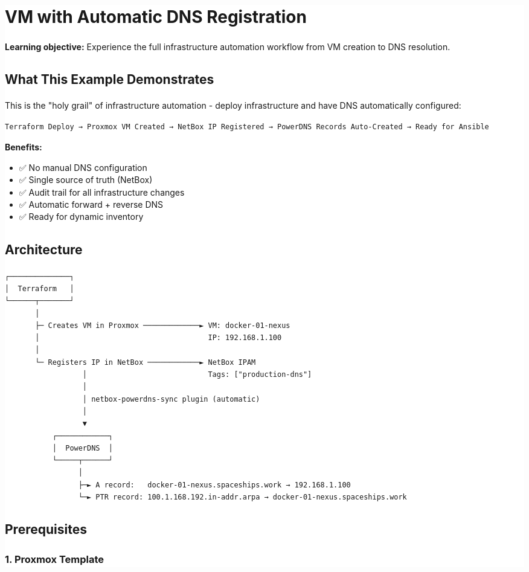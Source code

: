 # VM with Automatic DNS Registration

**Learning objective:** Experience the full infrastructure automation workflow from VM creation to DNS resolution.

## What This Example Demonstrates

This is the "holy grail" of infrastructure automation - deploy infrastructure and have DNS automatically configured:

```text
Terraform Deploy → Proxmox VM Created → NetBox IP Registered → PowerDNS Records Auto-Created → Ready for Ansible
```

**Benefits:**

- ✅ No manual DNS configuration
- ✅ Single source of truth (NetBox)
- ✅ Audit trail for all infrastructure changes
- ✅ Automatic forward + reverse DNS
- ✅ Ready for dynamic inventory

## Architecture

```text
┌──────────────┐
│  Terraform   │
└──────┬───────┘
       │
       ├─ Creates VM in Proxmox ─────────────► VM: docker-01-nexus
       │                                       IP: 192.168.1.100
       │
       └─ Registers IP in NetBox ────────────► NetBox IPAM
                  │                            Tags: ["production-dns"]
                  │
                  │ netbox-powerdns-sync plugin (automatic)
                  │
                  ▼
           ┌────────────┐
           │  PowerDNS  │
           └─────┬──────┘
                 │
                 ├─► A record:   docker-01-nexus.spaceships.work → 192.168.1.100
                 └─► PTR record: 100.1.168.192.in-addr.arpa → docker-01-nexus.spaceships.work
```

## Prerequisites

### 1. Proxmox Template
